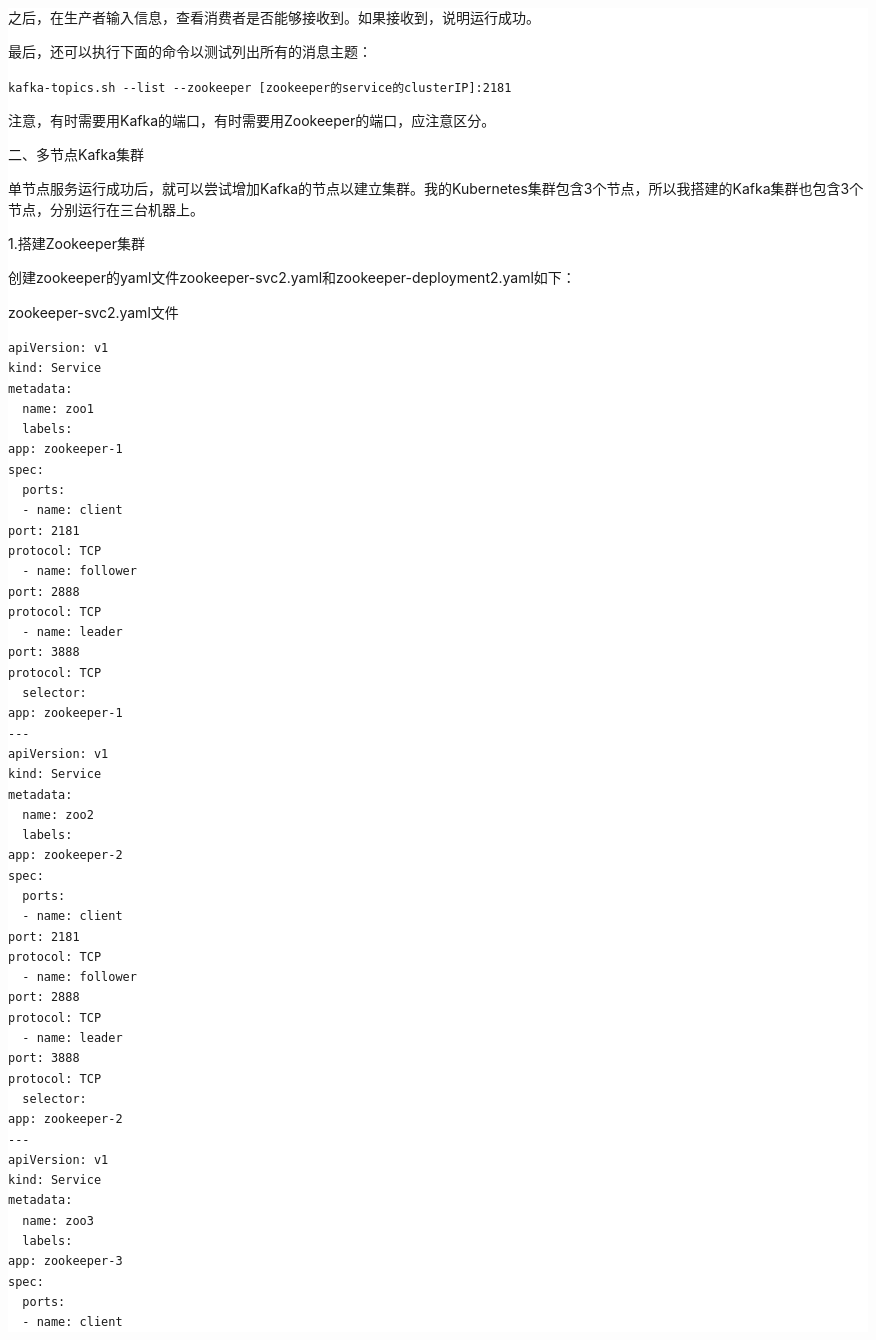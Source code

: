 之后，在生产者输入信息，查看消费者是否能够接收到。如果接收到，说明运行成功。

最后，还可以执行下面的命令以测试列出所有的消息主题：

    kafka-topics.sh --list --zookeeper [zookeeper的service的clusterIP]:2181


注意，有时需要用Kafka的端口，有时需要用Zookeeper的端口，应注意区分。

二、多节点Kafka集群

单节点服务运行成功后，就可以尝试增加Kafka的节点以建立集群。我的Kubernetes集群包含3个节点，所以我搭建的Kafka集群也包含3个节点，分别运行在三台机器上。

1.搭建Zookeeper集群

创建zookeeper的yaml文件zookeeper-svc2.yaml和zookeeper-deployment2.yaml如下：

zookeeper-svc2.yaml文件

    apiVersion: v1
    kind: Service
    metadata:
      name: zoo1
      labels:
    app: zookeeper-1
    spec:
      ports:
      - name: client
    port: 2181
    protocol: TCP
      - name: follower
    port: 2888
    protocol: TCP
      - name: leader
    port: 3888
    protocol: TCP
      selector:
    app: zookeeper-1
    ---
    apiVersion: v1
    kind: Service
    metadata:
      name: zoo2
      labels:
    app: zookeeper-2
    spec:
      ports:
      - name: client
    port: 2181
    protocol: TCP
      - name: follower
    port: 2888
    protocol: TCP
      - name: leader
    port: 3888
    protocol: TCP
      selector:
    app: zookeeper-2
    ---
    apiVersion: v1
    kind: Service
    metadata:
      name: zoo3
      labels:
    app: zookeeper-3
    spec:
      ports:
      - name: client